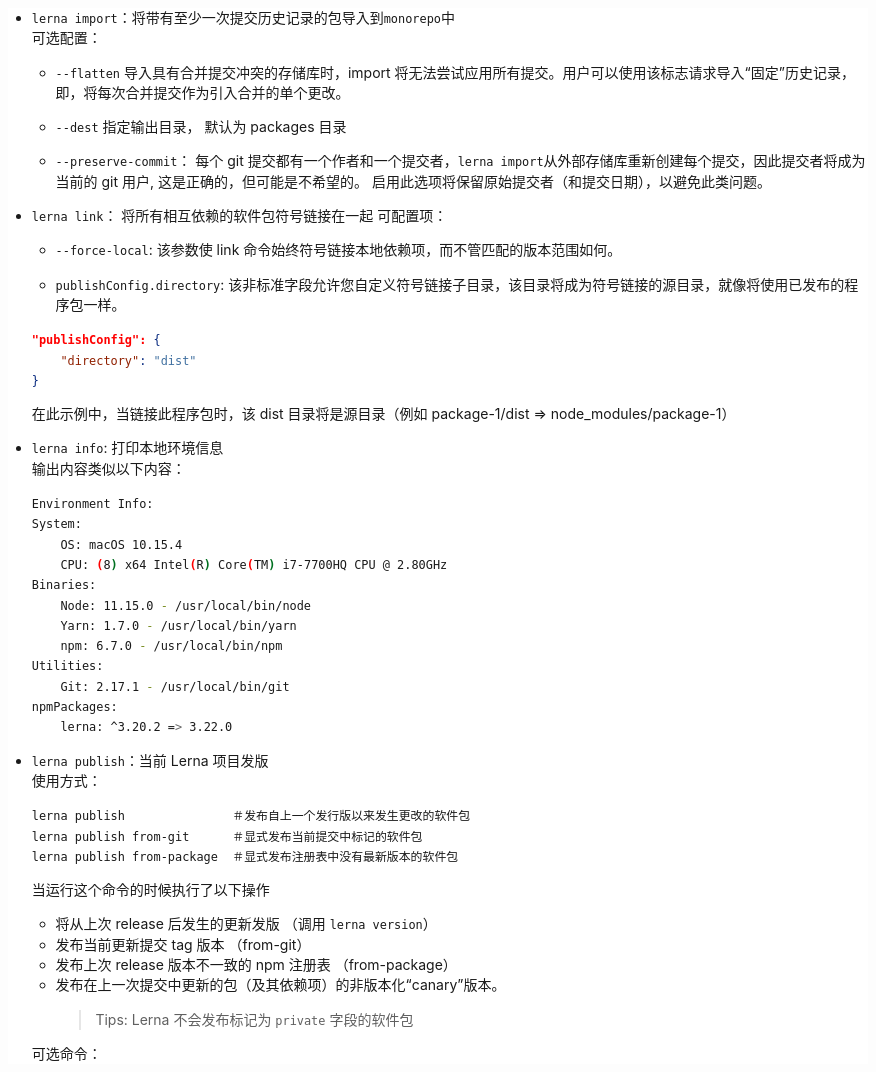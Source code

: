 - `lerna import`：将带有至少一次提交历史记录的包导入到`monorepo`中  
   可选配置：

  - `--flatten` 导入具有合并提交冲突的存储库时，import 将无法尝试应用所有提交。用户可以使用该标志请求导入“固定”历史记录，即，将每次合并提交作为引入合并的单个更改。

  - `--dest` 指定输出目录， 默认为 packages 目录
  - `--preserve-commit`： 每个 git 提交都有一个作者和一个提交者，`lerna import`从外部存储库重新创建每个提交，因此提交者将成为当前的 git 用户, 这是正确的，但可能是不希望的。 启用此选项将保留原始提交者（和提交日期），以避免此类问题。

- `lerna link`： 将所有相互依赖的软件包符号链接在一起
  可配置项：

  - `--force-local`: 该参数使 link 命令始终符号链接本地依赖项，而不管匹配的版本范围如何。

  - `publishConfig.directory`: 该非标准字段允许您自定义符号链接子目录，该目录将成为符号链接的源目录，就像将使用已发布的程序包一样。

  ```json
  "publishConfig": {
      "directory": "dist"
  }
  ```

  在此示例中，当链接此程序包时，该 dist 目录将是源目录（例如 package-1/dist => node_modules/package-1）

- `lerna info`: 打印本地环境信息  
   输出内容类似以下内容：
  ```bash
  Environment Info:
  System:
      OS: macOS 10.15.4
      CPU: (8) x64 Intel(R) Core(TM) i7-7700HQ CPU @ 2.80GHz
  Binaries:
      Node: 11.15.0 - /usr/local/bin/node
      Yarn: 1.7.0 - /usr/local/bin/yarn
      npm: 6.7.0 - /usr/local/bin/npm
  Utilities:
      Git: 2.17.1 - /usr/local/bin/git
  npmPackages:
      lerna: ^3.20.2 => 3.22.0
  ```
- `lerna publish`：当前 Lerna 项目发版  
   使用方式：

  ```bash
  lerna publish               ＃发布自上一个发行版以来发生更改的软件包
  lerna publish from-git      ＃显式发布当前提交中标记的软件包
  lerna publish from-package  ＃显式发布注册表中没有最新版本的软件包
  ```

  当运行这个命令的时候执行了以下操作

  - 将从上次 release 后发生的更新发版 （调用 `lerna version`）
  - 发布当前更新提交 tag 版本 （from-git）
  - 发布上次 release 版本不一致的 npm 注册表 （from-package）
  - 发布在上一次提交中更新的包（及其依赖项）的非版本化“canary”版本。
    > Tips: Lerna 不会发布标记为 `private` 字段的软件包

  可选命令：

